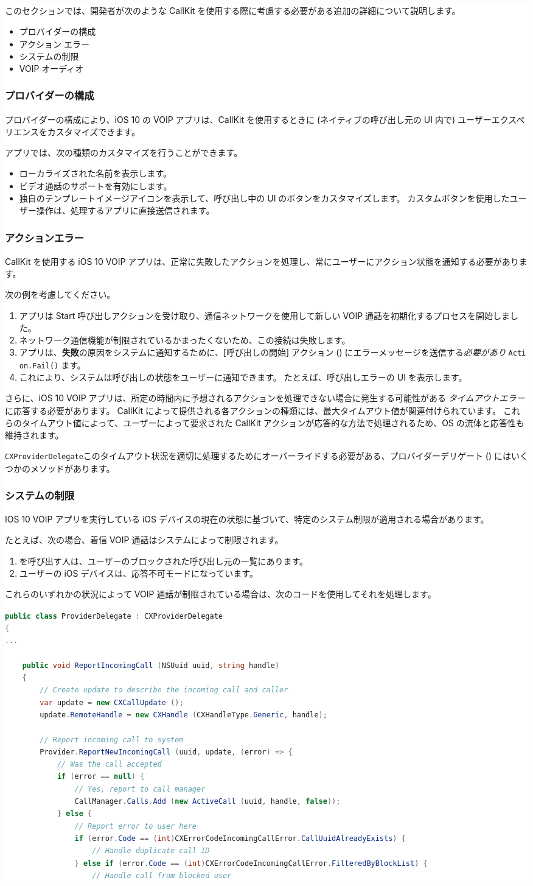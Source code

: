 このセクションでは、開発者が次のような CallKit を使用する際に考慮する必要がある追加の詳細について説明します。

- プロバイダーの構成
- アクション エラー
- システムの制限
- VOIP オーディオ

### <a name="provider-configuration"></a>プロバイダーの構成

プロバイダーの構成により、iOS 10 の VOIP アプリは、CallKit を使用するときに (ネイティブの呼び出し元の UI 内で) ユーザーエクスペリエンスをカスタマイズできます。

アプリでは、次の種類のカスタマイズを行うことができます。

- ローカライズされた名前を表示します。
- ビデオ通話のサポートを有効にします。
- 独自のテンプレートイメージアイコンを表示して、呼び出し中の UI のボタンをカスタマイズします。 カスタムボタンを使用したユーザー操作は、処理するアプリに直接送信されます。

### <a name="action-errors"></a>アクションエラー

CallKit を使用する iOS 10 VOIP アプリは、正常に失敗したアクションを処理し、常にユーザーにアクション状態を通知する必要があります。

次の例を考慮してください。

1. アプリは Start 呼び出しアクションを受け取り、通信ネットワークを使用して新しい VOIP 通話を初期化するプロセスを開始しました。
2. ネットワーク通信機能が制限されているかまったくないため、この接続は失敗します。
3. アプリは、**失敗**の原因をシステムに通知するために、[呼び出しの開始] アクション () にエラーメッセージを送信する*必要があり* `Action.Fail()` ます。
4. これにより、システムは呼び出しの状態をユーザーに通知できます。 たとえば、呼び出しエラーの UI を表示します。

さらに、iOS 10 VOIP アプリは、所定の時間内に予想されるアクションを処理できない場合に発生する可能性がある _タイムアウトエラー_ に応答する必要があります。 CallKit によって提供される各アクションの種類には、最大タイムアウト値が関連付けられています。 これらのタイムアウト値によって、ユーザーによって要求された CallKit アクションが応答的な方法で処理されるため、OS の流体と応答性も維持されます。

`CXProviderDelegate`このタイムアウト状況を適切に処理するためにオーバーライドする必要がある、プロバイダーデリゲート () にはいくつかのメソッドがあります。

### <a name="system-restrictions"></a>システムの制限

IOS 10 VOIP アプリを実行している iOS デバイスの現在の状態に基づいて、特定のシステム制限が適用される場合があります。

たとえば、次の場合、着信 VOIP 通話はシステムによって制限されます。

1. を呼び出す人は、ユーザーのブロックされた呼び出し元の一覧にあります。
2. ユーザーの iOS デバイスは、応答不可モードになっています。

これらのいずれかの状況によって VOIP 通話が制限されている場合は、次のコードを使用してそれを処理します。

```csharp
public class ProviderDelegate : CXProviderDelegate
{
...

    public void ReportIncomingCall (NSUuid uuid, string handle)
    {
        // Create update to describe the incoming call and caller
        var update = new CXCallUpdate ();
        update.RemoteHandle = new CXHandle (CXHandleType.Generic, handle);

        // Report incoming call to system
        Provider.ReportNewIncomingCall (uuid, update, (error) => {
            // Was the call accepted
            if (error == null) {
                // Yes, report to call manager
                CallManager.Calls.Add (new ActiveCall (uuid, handle, false));
            } else {
                // Report error to user here
                if (error.Code == (int)CXErrorCodeIncomingCallError.CallUuidAlreadyExists) {
                    // Handle duplicate call ID
                } else if (error.Code == (int)CXErrorCodeIncomingCallError.FilteredByBlockList) {
                    // Handle call from blocked user
```